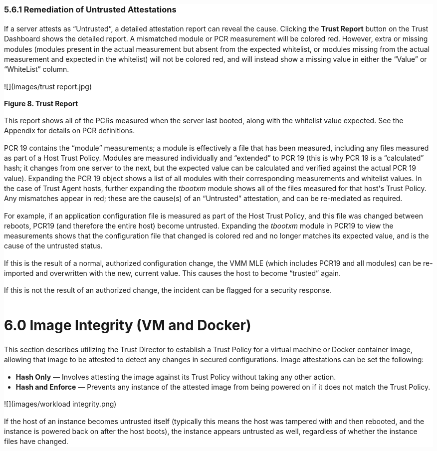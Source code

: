 ### 5.6.1 Remediation of Untrusted Attestations
If a server attests as “Untrusted”, a detailed attestation report can reveal the cause. Clicking the **Trust Report** button on the Trust Dashboard shows the detailed report.  A mismatched module or PCR measurement will be colored red.  However, extra or missing modules (modules present in the actual measurement but absent from the expected whitelist, or modules missing from the actual measurement and expected in the whitelist) will not be colored red, and will instead show a missing value in either the “Value” or “WhiteList” column.

![](images/trust report.jpg)

**Figure 8. Trust Report**

This report shows all of the PCRs measured when the server last booted, along with the whitelist value expected. See the Appendix for details on PCR definitions.

PCR 19 contains the “module” measurements; a module is effectively a file that has been measured, including any files measured as part of a Host Trust Policy. Modules are measured individually and “extended” to PCR 19 (this is why PCR 19 is a “calculated” hash; it changes from one server to the next, but the expected value can be calculated and verified against the actual PCR 19 value).
Expanding the PCR 19 object shows a list of all modules with their corresponding measurements and whitelist values. In the case of Trust Agent hosts, further expanding the *tbootxm* module shows all of the files measured for that host's Trust Policy. Any mismatches appear in red; these are the cause(s) of an “Untrusted” attestation, and can be re-mediated as required.

For example, if an application configuration file is measured as part of the Host Trust Policy, and this file was changed between reboots, PCR19 (and therefore the entire host) become untrusted. Expanding the *tbootxm* module in PCR19 to view the measurements shows that the configuration file that changed is colored red and no longer matches its expected value, and is the cause of the untrusted status.

If this is the result of a normal, authorized configuration change, the VMM MLE (which includes PCR19 and all modules) can be re-imported and overwritten with the new, current value. This causes the host to become “trusted” again.

If this is not the result of an authorized change, the incident can be flagged for a security response.

# 6.0 Image Integrity (VM and Docker)
This section describes utilizing the Trust Director to establish a Trust Policy for a virtual machine or Docker container image, allowing that image to be attested to detect any changes in secured configurations. Image attestations can be set the following:

* **Hash Only** — Involves attesting the image against its Trust Policy without taking any other action.
* **Hash and Enforce** — Prevents any instance of the attested image from being powered on if it does not match the Trust Policy.

![](images/workload integrity.png)

If the host of an instance becomes untrusted itself (typically this means the host was tampered with and then rebooted, and the instance is powered back on after the host boots), the instance appears untrusted as well, regardless of whether the instance files have changed.
